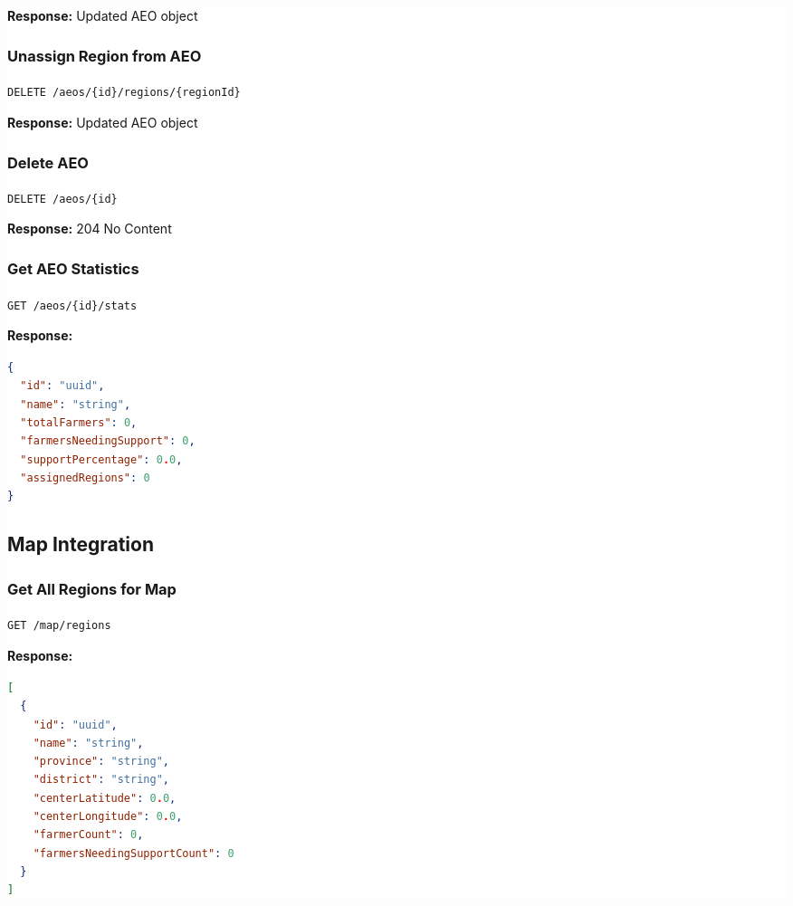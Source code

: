 **Response:** Updated AEO object

### Unassign Region from AEO

```
DELETE /aeos/{id}/regions/{regionId}
```

**Response:** Updated AEO object

### Delete AEO

```
DELETE /aeos/{id}
```

**Response:** 204 No Content

### Get AEO Statistics

```
GET /aeos/{id}/stats
```

**Response:**

```json
{
  "id": "uuid",
  "name": "string",
  "totalFarmers": 0,
  "farmersNeedingSupport": 0,
  "supportPercentage": 0.0,
  "assignedRegions": 0
}
```

## Map Integration

### Get All Regions for Map

```
GET /map/regions
```

**Response:**

```json
[
  {
    "id": "uuid",
    "name": "string",
    "province": "string",
    "district": "string",
    "centerLatitude": 0.0,
    "centerLongitude": 0.0,
    "farmerCount": 0,
    "farmersNeedingSupportCount": 0
  }
]
```
